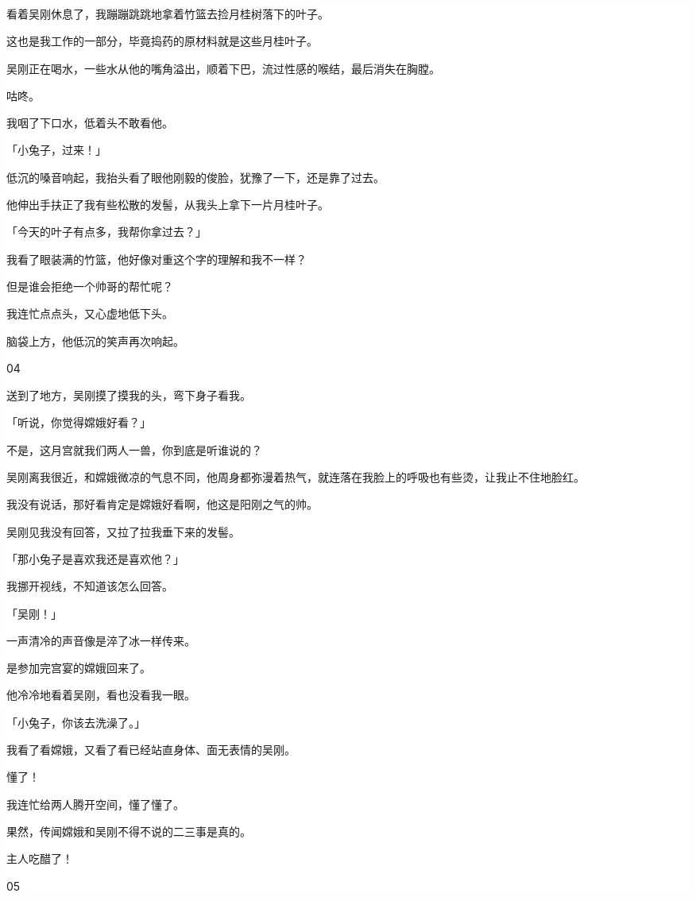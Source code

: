看着吴刚休息了，我蹦蹦跳跳地拿着竹篮去捡月桂树落下的叶子。

这也是我工作的一部分，毕竟捣药的原材料就是这些月桂叶子。

吴刚正在喝水，一些水从他的嘴角溢出，顺着下巴，流过性感的喉结，最后消失在胸膛。

咕咚。

我咽了下口水，低着头不敢看他。

「小兔子，过来！」

低沉的嗓音响起，我抬头看了眼他刚毅的俊脸，犹豫了一下，还是靠了过去。

他伸出手扶正了我有些松散的发髻，从我头上拿下一片月桂叶子。

「今天的叶子有点多，我帮你拿过去？」

我看了眼装满的竹篮，他好像对重这个字的理解和我不一样？

但是谁会拒绝一个帅哥的帮忙呢？

我连忙点点头，又心虚地低下头。

脑袋上方，他低沉的笑声再次响起。

04

送到了地方，吴刚摸了摸我的头，弯下身子看我。

「听说，你觉得嫦娥好看？」

不是，这月宫就我们两人一兽，你到底是听谁说的？

吴刚离我很近，和嫦娥微凉的气息不同，他周身都弥漫着热气，就连落在我脸上的呼吸也有些烫，让我止不住地脸红。

我没有说话，那好看肯定是嫦娥好看啊，他这是阳刚之气的帅。

吴刚见我没有回答，又拉了拉我垂下来的发髻。

「那小兔子是喜欢我还是喜欢他？」

我挪开视线，不知道该怎么回答。

「吴刚！」

一声清冷的声音像是淬了冰一样传来。

是参加完宫宴的嫦娥回来了。

他冷冷地看着吴刚，看也没看我一眼。

「小兔子，你该去洗澡了。」

我看了看嫦娥，又看了看已经站直身体、面无表情的吴刚。

懂了！

我连忙给两人腾开空间，懂了懂了。

果然，传闻嫦娥和吴刚不得不说的二三事是真的。

主人吃醋了！

05
